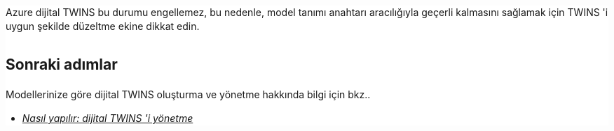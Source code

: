Azure dijital TWINS bu durumu engellemez, bu nedenle, model tanımı anahtarı aracılığıyla geçerli kalmasını sağlamak için TWINS 'i uygun şekilde düzeltme ekine dikkat edin.

## <a name="next-steps"></a>Sonraki adımlar

Modellerinize göre dijital TWINS oluşturma ve yönetme hakkında bilgi için bkz..
* [*Nasıl yapılır: dijital TWINS 'i yönetme*](how-to-manage-twin.md)